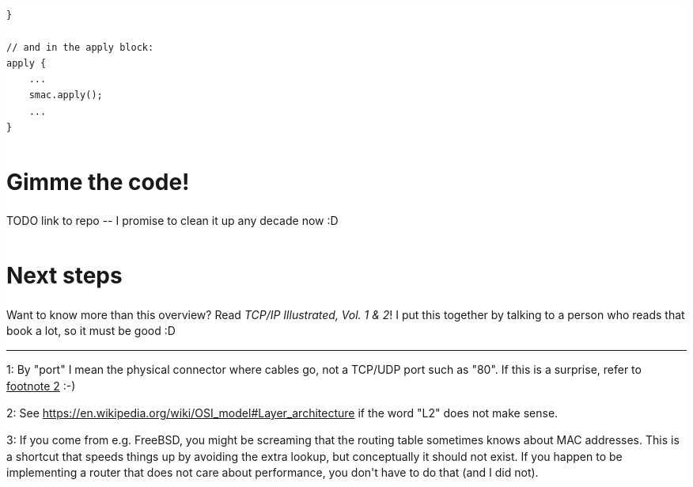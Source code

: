 ```
}

// and in the apply block:
apply {
    ...
    smac.apply();
    ...
}

```

# Gimme the code!

TODO link to repo -- I promise to clean it up any decade now :D

# Next steps

Want to know more than this overview? Read _TCP/IP Illustrated, Vol. 1 & 2_! I put this together by talking to a person who reads that book a lot, so it must be good :D

-------------------------------------------------------------------------------------------------

<a name="fn1">1</a>: By "port" I mean the physical connector where cables go, not a TCP/UDP port such as "80". If this is a surprise, refer to [footnote 2](#fn2) :-)

<a name="fn2">2</a>: See <https://en.wikipedia.org/wiki/OSI_model#Layer_architecture> if the word "L2" does not make sense.

<a name="fn3">3</a>: If you come from e.g. FreeBSD, you might be screaming that the routing table sometimes knows about MAC addresses. This is a shortcut that speeds things up by avoiding the extra lookup, but conceptually it should not exist. If you happen to be implementing a router that does not care about performance, you don't have to do that (and I did not).
